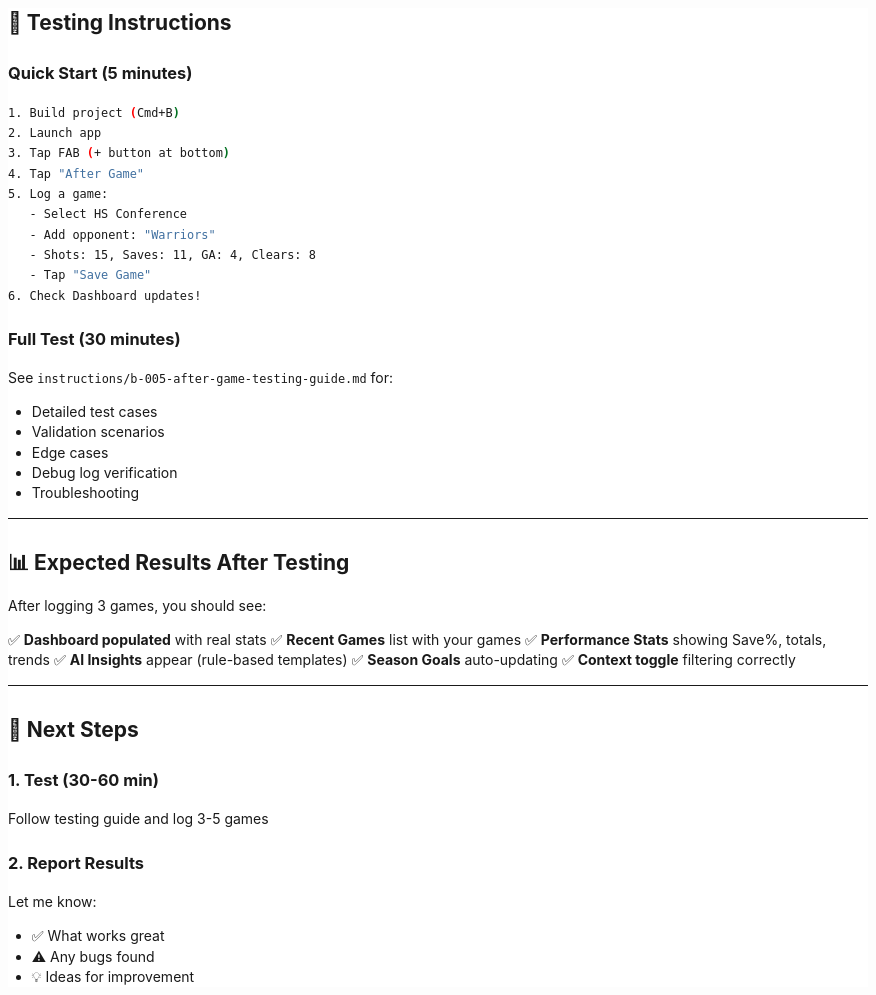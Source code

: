 ## 🧪 Testing Instructions

### Quick Start (5 minutes)
```bash
1. Build project (Cmd+B)
2. Launch app
3. Tap FAB (+ button at bottom)
4. Tap "After Game"
5. Log a game:
   - Select HS Conference
   - Add opponent: "Warriors"
   - Shots: 15, Saves: 11, GA: 4, Clears: 8
   - Tap "Save Game"
6. Check Dashboard updates!
```

### Full Test (30 minutes)
See `instructions/b-005-after-game-testing-guide.md` for:
- Detailed test cases
- Validation scenarios
- Edge cases
- Debug log verification
- Troubleshooting

---

## 📊 Expected Results After Testing

After logging 3 games, you should see:

✅ **Dashboard populated** with real stats
✅ **Recent Games** list with your games
✅ **Performance Stats** showing Save%, totals, trends
✅ **AI Insights** appear (rule-based templates)
✅ **Season Goals** auto-updating
✅ **Context toggle** filtering correctly

---

## 🎯 Next Steps

### 1. Test (30-60 min)
Follow testing guide and log 3-5 games

### 2. Report Results
Let me know:
- ✅ What works great
- ⚠️ Any bugs found
- 💡 Ideas for improvement

